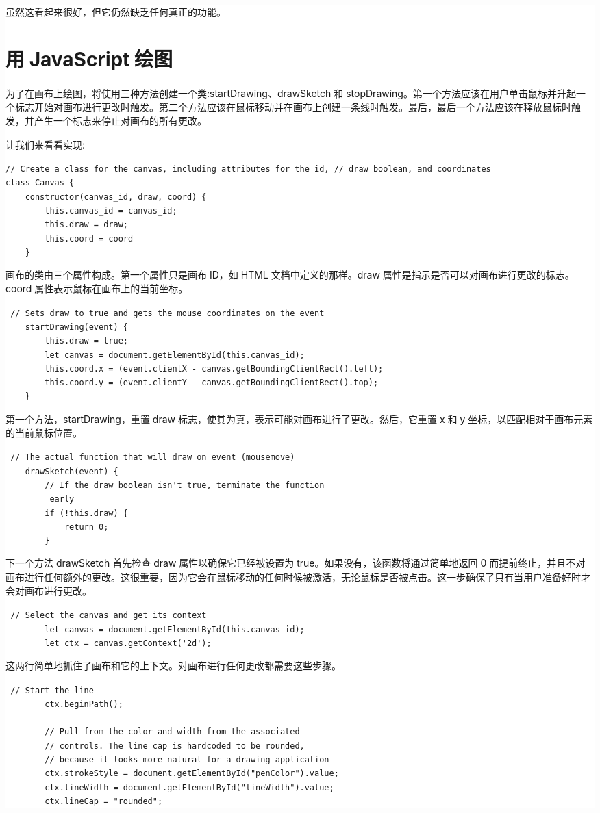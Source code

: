 虽然这看起来很好，但它仍然缺乏任何真正的功能。

# 用 JavaScript 绘图

为了在画布上绘图，将使用三种方法创建一个类:startDrawing、drawSketch 和 stopDrawing。第一个方法应该在用户单击鼠标并升起一个标志开始对画布进行更改时触发。第二个方法应该在鼠标移动并在画布上创建一条线时触发。最后，最后一个方法应该在释放鼠标时触发，并产生一个标志来停止对画布的所有更改。

让我们来看看实现:

```
// Create a class for the canvas, including attributes for the id, // draw boolean, and coordinates
class Canvas {
    constructor(canvas_id, draw, coord) {          
        this.canvas_id = canvas_id; 
        this.draw = draw;
        this.coord = coord
    }
```

画布的类由三个属性构成。第一个属性只是画布 ID，如 HTML 文档中定义的那样。draw 属性是指示是否可以对画布进行更改的标志。coord 属性表示鼠标在画布上的当前坐标。

```
 // Sets draw to true and gets the mouse coordinates on the event
    startDrawing(event) {
        this.draw = true;
        let canvas = document.getElementById(this.canvas_id); 
        this.coord.x = (event.clientX - canvas.getBoundingClientRect().left);
        this.coord.y = (event.clientY - canvas.getBoundingClientRect().top);
    }
```

第一个方法，startDrawing，重置 draw 标志，使其为真，表示可能对画布进行了更改。然后，它重置 x 和 y 坐标，以匹配相对于画布元素的当前鼠标位置。

```
 // The actual function that will draw on event (mousemove)
    drawSketch(event) {
        // If the draw boolean isn't true, terminate the function
         early
        if (!this.draw) {
            return 0;
        }
```

下一个方法 drawSketch 首先检查 draw 属性以确保它已经被设置为 true。如果没有，该函数将通过简单地返回 0 而提前终止，并且不对画布进行任何额外的更改。这很重要，因为它会在鼠标移动的任何时候被激活，无论鼠标是否被点击。这一步确保了只有当用户准备好时才会对画布进行更改。

```
 // Select the canvas and get its context
        let canvas = document.getElementById(this.canvas_id);
        let ctx = canvas.getContext('2d');
```

这两行简单地抓住了画布和它的上下文。对画布进行任何更改都需要这些步骤。

```
 // Start the line
        ctx.beginPath();

        // Pull from the color and width from the associated 
        // controls. The line cap is hardcoded to be rounded,
        // because it looks more natural for a drawing application
        ctx.strokeStyle = document.getElementById("penColor").value;
        ctx.lineWidth = document.getElementById("lineWidth").value;
        ctx.lineCap = "rounded";
```
